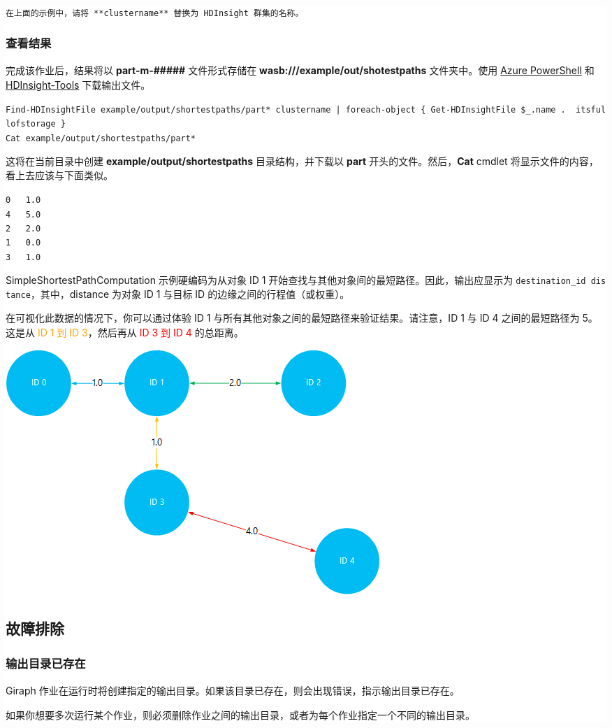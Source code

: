     在上面的示例中，请将 **clustername** 替换为 HDInsight 群集的名称。

### 查看结果

完成该作业后，结果将以 **part-m-\#\#\#\#\#** 文件形式存储在 **wasb:///example/out/shotestpaths** 文件夹中。使用 [Azure PowerShell][aps] 和 [HDInsight-Tools][tools] 下载输出文件。

    Find-HDInsightFile example/output/shortestpaths/part* clustername | foreach-object { Get-HDInsightFile $_.name .  itsfullofstorage }
    Cat example/output/shortestpaths/part*

这将在当前目录中创建 **example/output/shortestpaths** 目录结构，并下载以 **part** 开头的文件。然后，**Cat** cmdlet 将显示文件的内容，看上去应该与下面类似。

    0   1.0
    4   5.0
    2   2.0
    1   0.0
    3   1.0

SimpleShortestPathComputation 示例硬编码为从对象 ID 1 开始查找与其他对象间的最短路径。因此，输出应显示为 `destination_id distance`，其中，distance 为对象 ID 1 与目标 ID 的边缘之间的行程值（或权重）。

在可视化此数据的情况下，你可以通过体验 ID 1 与所有其他对象之间的最短路径来验证结果。请注意，ID 1 与 ID 4 之间的最短路径为 5。这是从 <span style="color:orange">ID 1 到 ID 3</span>，然后再从 <span style="color:red">ID 3 到 ID 4</span> 的总距离。

![将对象绘制为圆圈，并绘制对象之间的最短路径](./media/hdinsight-giraph/giraph-graph-out.png)

## <span id="tshoot"></span></a>故障排除

### 输出目录已存在

Giraph 作业在运行时将创建指定的输出目录。如果该目录已存在，则会出现错误，指示输出目录已存在。

如果你想要多次运行某个作业，则必须删除作业之间的输出目录，或者为每个作业指定一个不同的输出目录。


  [Apache Giraph]: http://giraph.apache.org
  [生成 Apache Giraph 并将其部署到 HDInsight 群集]: #build
  [运行 SimpleShortestPathsComputation 示例]: #run
  [Package org.apache.giraph.examples]: https://giraph.apache.org/apidocs/org/apache/giraph/examples/package-summary.html
  [排查你可能会遇到的问题]: #tshoot
  [Git]: http://git-scm.com/
  [Maven]: http://maven.apache.org/
  [Giraph 存储库]: https://github.com/apache/giraph
  [GIRAPH-930]: https://issues.apache.org/jira/browse/GIRAPH-930
  [Azure PowerShell]: /zh-cn/documentation/articles/install-configure-powershell/
  [HDInsight-Tools]: https://github.com/Blackmist/hdinsight-tools
  [在 HDInsight 中上载 Hadoop 作业的数据]: /zh-cn/documentation/articles/hdinsight-upload-data/
  [Pregel]: http://people.apache.org/~edwardyoon/documents/pregel.pdf
  [release-1.1 分库]: https://github.com/apache/giraph/tree/release-1.1
  [定向图形]: http://en.wikipedia.org/wiki/Directed_graph
  [tiny\_graph.txt 中的对象绘制为圆圈，线条表示对象之间的不同距离]: ./media/hdinsight-giraph/giraph-graph.png
  [将对象绘制为圆圈，并绘制对象之间的最短路径]: ./media/hdinsight-giraph/giraph-graph-out.png
  [Azure 管理门户]: https://manage.windowsazure.cn
  [HDInsight 群集版本中的新增功能]: /zh-cn/documentation/articles/hdinsight-component-versioning/
  [Hadoop 命令行]: #cmd
  [Pig]: /zh-cn/documentation/articles/hdinsight-use-pig/
  [Hive]: /zh-cn/documentation/articles/hdinsight-use-hive/
  [giraph]: http://giraph.apache.org
[tools]: https://github.com/Blackmist/hdinsight-tools
[aps]: /zh-cn/documentation/articles/install-configure-powershell/